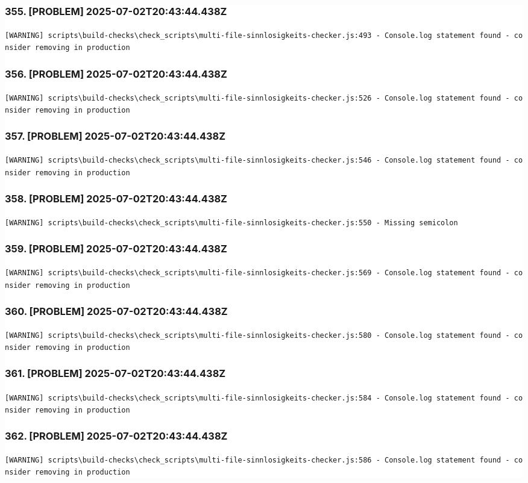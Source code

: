 ### 355. [PROBLEM] 2025-07-02T20:43:44.438Z

```
[WARNING] scripts\build-checks\check_scripts\multi-file-sinnlosigkeits-checker.js:493 - Console.log statement found - consider removing in production
```

### 356. [PROBLEM] 2025-07-02T20:43:44.438Z

```
[WARNING] scripts\build-checks\check_scripts\multi-file-sinnlosigkeits-checker.js:526 - Console.log statement found - consider removing in production
```

### 357. [PROBLEM] 2025-07-02T20:43:44.438Z

```
[WARNING] scripts\build-checks\check_scripts\multi-file-sinnlosigkeits-checker.js:546 - Console.log statement found - consider removing in production
```

### 358. [PROBLEM] 2025-07-02T20:43:44.438Z

```
[WARNING] scripts\build-checks\check_scripts\multi-file-sinnlosigkeits-checker.js:550 - Missing semicolon
```

### 359. [PROBLEM] 2025-07-02T20:43:44.438Z

```
[WARNING] scripts\build-checks\check_scripts\multi-file-sinnlosigkeits-checker.js:569 - Console.log statement found - consider removing in production
```

### 360. [PROBLEM] 2025-07-02T20:43:44.438Z

```
[WARNING] scripts\build-checks\check_scripts\multi-file-sinnlosigkeits-checker.js:580 - Console.log statement found - consider removing in production
```

### 361. [PROBLEM] 2025-07-02T20:43:44.438Z

```
[WARNING] scripts\build-checks\check_scripts\multi-file-sinnlosigkeits-checker.js:584 - Console.log statement found - consider removing in production
```

### 362. [PROBLEM] 2025-07-02T20:43:44.438Z

```
[WARNING] scripts\build-checks\check_scripts\multi-file-sinnlosigkeits-checker.js:586 - Console.log statement found - consider removing in production
```
